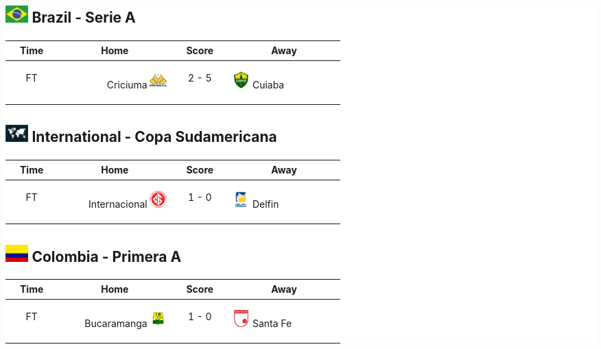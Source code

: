 
## <img src="/static/logos/Brazil-Serie A.png" height="25px"> Brazil - Serie A

<div align="center">

&emsp;Time&emsp; | &emsp;&emsp;&emsp;&emsp;Home&emsp;&emsp;&emsp;&emsp; | &emsp;Score&emsp; | &emsp;&emsp;&emsp;&emsp;Away&emsp;&emsp;&emsp;&emsp; |
| ------------ | ------------ | ------------ | ------------ |
| <p align="center">FT</p> | <p align="right">Criciuma <img src="/static/logos/Criciuma.png" height="25px"></p> | <p align="center">2 - 5</p> | <p align="left"><img src="/static/logos/Cuiaba.png" height="25px"> Cuiaba</p> |
</div>


## <img src="/static/logos/International-Copa Sudamericana.png" height="25px"> International - Copa Sudamericana

<div align="center">

&emsp;Time&emsp; | &emsp;&emsp;&emsp;&emsp;Home&emsp;&emsp;&emsp;&emsp; | &emsp;Score&emsp; | &emsp;&emsp;&emsp;&emsp;Away&emsp;&emsp;&emsp;&emsp; |
| ------------ | ------------ | ------------ | ------------ |
| <p align="center">FT</p> | <p align="right">Internacional <img src="/static/logos/Internacional.png" height="25px"></p> | <p align="center">1 - 0</p> | <p align="left"><img src="/static/logos/Delfin.png" height="25px"> Delfin</p> |
</div>


## <img src="/static/logos/Colombia-Primera A.png" height="25px"> Colombia - Primera A

<div align="center">

&emsp;Time&emsp; | &emsp;&emsp;&emsp;&emsp;Home&emsp;&emsp;&emsp;&emsp; | &emsp;Score&emsp; | &emsp;&emsp;&emsp;&emsp;Away&emsp;&emsp;&emsp;&emsp; |
| ------------ | ------------ | ------------ | ------------ |
| <p align="center">FT</p> | <p align="right">Bucaramanga <img src="/static/logos/Bucaramanga.png" height="25px"></p> | <p align="center">1 - 0</p> | <p align="left"><img src="/static/logos/Santa Fe.png" height="25px"> Santa Fe</p> |
</div>
